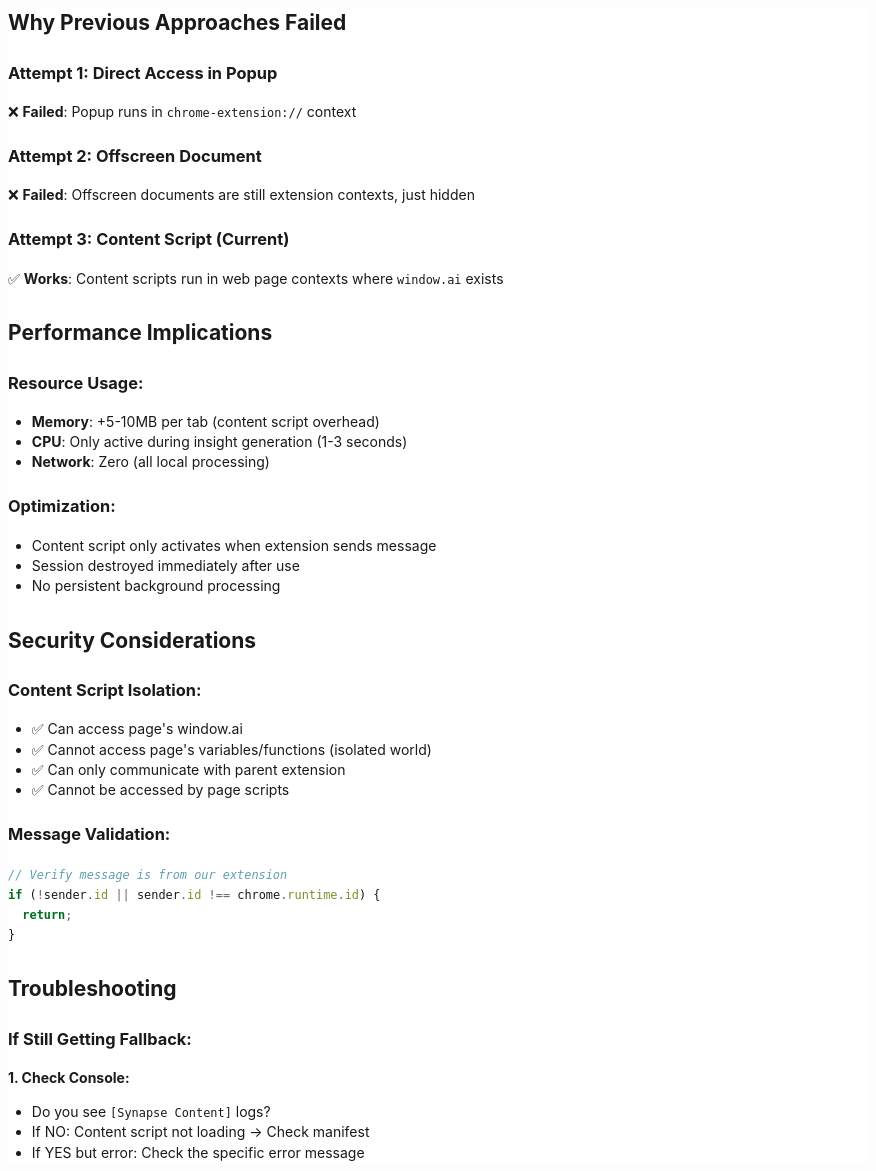 ## Why Previous Approaches Failed

### Attempt 1: Direct Access in Popup
❌ **Failed**: Popup runs in `chrome-extension://` context

### Attempt 2: Offscreen Document
❌ **Failed**: Offscreen documents are still extension contexts, just hidden

### Attempt 3: Content Script (Current)
✅ **Works**: Content scripts run in web page contexts where `window.ai` exists

## Performance Implications

### Resource Usage:
- **Memory**: +5-10MB per tab (content script overhead)
- **CPU**: Only active during insight generation (1-3 seconds)
- **Network**: Zero (all local processing)

### Optimization:
- Content script only activates when extension sends message
- Session destroyed immediately after use
- No persistent background processing

## Security Considerations

### Content Script Isolation:
- ✅ Can access page's window.ai
- ✅ Cannot access page's variables/functions (isolated world)
- ✅ Can only communicate with parent extension
- ✅ Cannot be accessed by page scripts

### Message Validation:
```javascript
// Verify message is from our extension
if (!sender.id || sender.id !== chrome.runtime.id) {
  return;
}
```

## Troubleshooting

### If Still Getting Fallback:

**1. Check Console:**
- Do you see `[Synapse Content]` logs?
- If NO: Content script not loading → Check manifest
- If YES but error: Check the specific error message
